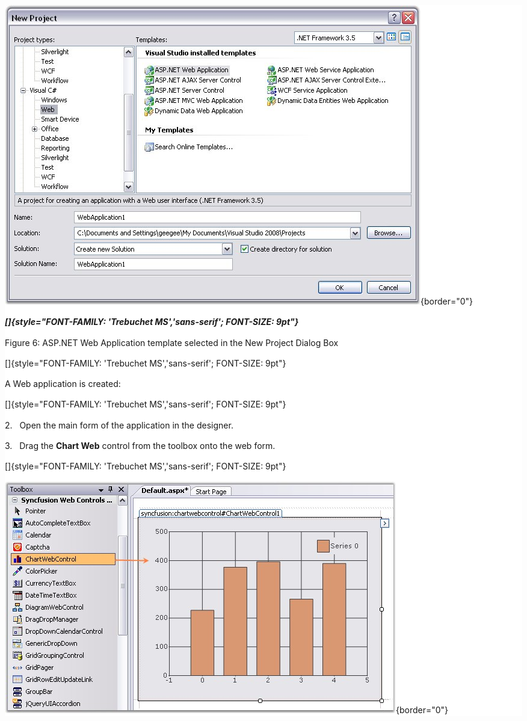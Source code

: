 ![](ImagesExt/image64_12.jpg){border="0"}

***[]{style="FONT-FAMILY: 'Trebuchet MS','sans-serif'; FONT-SIZE: 9pt"}*** 

Figure 6: ASP.NET Web Application template selected in the New Project Dialog Box

[]{style="FONT-FAMILY: 'Trebuchet MS','sans-serif'; FONT-SIZE: 9pt"} 

A Web application is created:

[]{style="FONT-FAMILY: 'Trebuchet MS','sans-serif'; FONT-SIZE: 9pt"} 

2.   Open the main form of the application in the designer.

3.   Drag the **Chart Web** control from the toolbox onto the web form.

[]{style="FONT-FAMILY: 'Trebuchet MS','sans-serif'; FONT-SIZE: 9pt"} 

![](ImagesExt/image64_13.jpg){border="0"}
